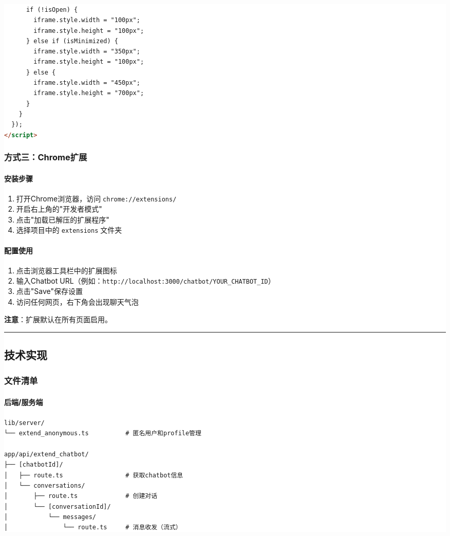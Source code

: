```html
      if (!isOpen) {
        iframe.style.width = "100px";
        iframe.style.height = "100px";
      } else if (isMinimized) {
        iframe.style.width = "350px";
        iframe.style.height = "100px";
      } else {
        iframe.style.width = "450px";
        iframe.style.height = "700px";
      }
    }
  });
</script>
```

### 方式三：Chrome扩展

#### 安装步骤

1. 打开Chrome浏览器，访问 `chrome://extensions/`
2. 开启右上角的"开发者模式"
3. 点击"加载已解压的扩展程序"
4. 选择项目中的 `extensions` 文件夹

#### 配置使用

1. 点击浏览器工具栏中的扩展图标
2. 输入Chatbot URL（例如：`http://localhost:3000/chatbot/YOUR_CHATBOT_ID`）
3. 点击"Save"保存设置
4. 访问任何网页，右下角会出现聊天气泡

**注意**：扩展默认在所有页面启用。

---

## 技术实现

### 文件清单

#### 后端/服务端

```
lib/server/
└── extend_anonymous.ts          # 匿名用户和profile管理

app/api/extend_chatbot/
├── [chatbotId]/
│   ├── route.ts                 # 获取chatbot信息
│   └── conversations/
│       ├── route.ts             # 创建对话
│       └── [conversationId]/
│           └── messages/
│               └── route.ts     # 消息收发（流式）
```
